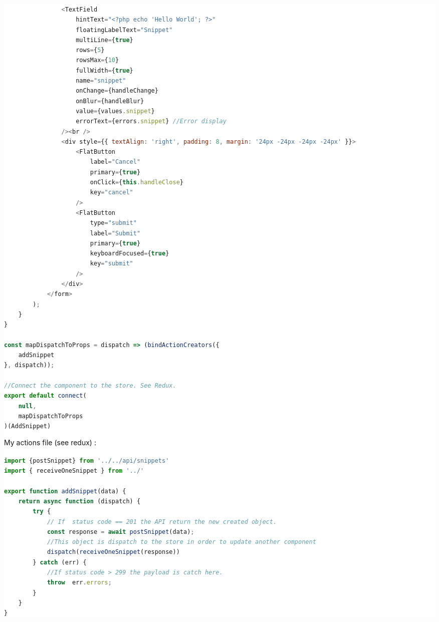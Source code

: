 ```js
                <TextField
                    hintText="<?php echo 'Hello World'; ?>"
                    floatingLabelText="Snippet"
                    multiLine={true}
                    rows={5}
                    rowsMax={10}
                    fullWidth={true}
                    name="snippet"
                    onChange={handleChange}
                    onBlur={handleBlur}
                    value={values.snippet}
                    errorText={errors.snippet} //Error display
                /><br />
                <div style={{ textAlign: 'right', padding: 8, margin: '24px -24px -24px -24px' }}>
                    <FlatButton
                        label="Cancel"
                        primary={true}
                        onClick={this.handleClose}
                        key="cancel"
                    />
                    <FlatButton
                        type="submit"
                        label="Submit"
                        primary={true}
                        keyboardFocused={true}
                        key="submit"
                    />
                </div>
            </form>
        );
    }
}

const mapDispatchToProps = dispatch => (bindActionCreators({
    addSnippet
}, dispatch));

//Connect the component to the store. See Redux.
export default connect(
    null,
    mapDispatchToProps
)(AddSnippet)
```

My actions file (see redux) :

```js
import {postSnippet} from '../../api/snippets'
import { receiveOneSnippet } from '../'

export function addSnippet(data) {
    return async function (dispatch) {
        try {
            // If  status code == 201 the API return the new created object.
            const response = await postSnippet(data);
            //This object is dispatch to the store in order to update another component
            dispatch(receiveOneSnippet(response))
        } catch (err) {
            //If status code > 299 the payload is catch here.
            throw  err.errors;
        }
    }
}
```

